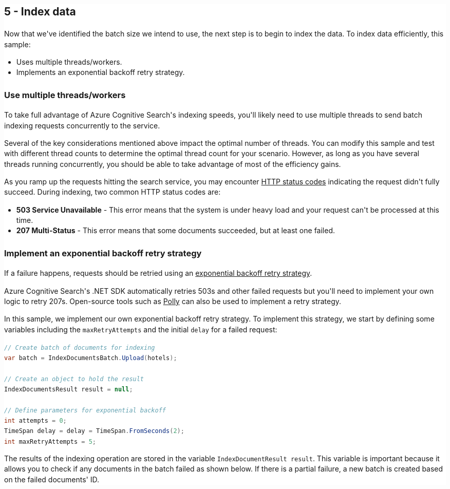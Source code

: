 ## 5 - Index data

Now that we've identified the batch size we intend to use, the next step is to begin to index the data. To index data efficiently, this sample:

+ Uses multiple threads/workers.
+ Implements an exponential backoff retry strategy.

### Use multiple threads/workers

To take full advantage of Azure Cognitive Search's indexing speeds, you'll likely need to use multiple threads to send batch indexing requests concurrently to the service.  

Several of the key considerations mentioned above impact the optimal number of threads. You can modify this sample and test with different thread counts to determine the optimal thread count for your scenario. However, as long as you have several threads running concurrently, you should be able to take advantage of most of the efficiency gains.

As you ramp up the requests hitting the search service, you may encounter [HTTP status codes](/rest/api/searchservice/http-status-codes) indicating the request didn't fully succeed. During indexing, two common HTTP status codes are:

+ **503 Service Unavailable** - This error means that the system is under heavy load and your request can't be processed at this time.
+ **207 Multi-Status** - This error means that some documents succeeded, but at least one failed.

### Implement an exponential backoff retry strategy

If a failure happens, requests should be retried using an [exponential backoff retry strategy](/dotnet/architecture/microservices/implement-resilient-applications/implement-retries-exponential-backoff).

Azure Cognitive Search's .NET SDK automatically retries 503s and other failed requests but you'll need to implement your own logic to retry 207s. Open-source tools such as [Polly](https://github.com/App-vNext/Polly) can also be used to implement a retry strategy.

In this sample, we implement our own exponential backoff retry strategy. To implement this strategy, we start by defining some variables including the `maxRetryAttempts` and the initial `delay` for a failed request:

```csharp
// Create batch of documents for indexing
var batch = IndexDocumentsBatch.Upload(hotels);

// Create an object to hold the result
IndexDocumentsResult result = null;

// Define parameters for exponential backoff
int attempts = 0;
TimeSpan delay = delay = TimeSpan.FromSeconds(2);
int maxRetryAttempts = 5;
```

The results of the indexing operation are stored in the variable `IndexDocumentResult result`. This variable is important because it allows you to check if any documents in the batch failed as shown below. If there is a partial failure, a new batch is created based on the failed documents' ID.
